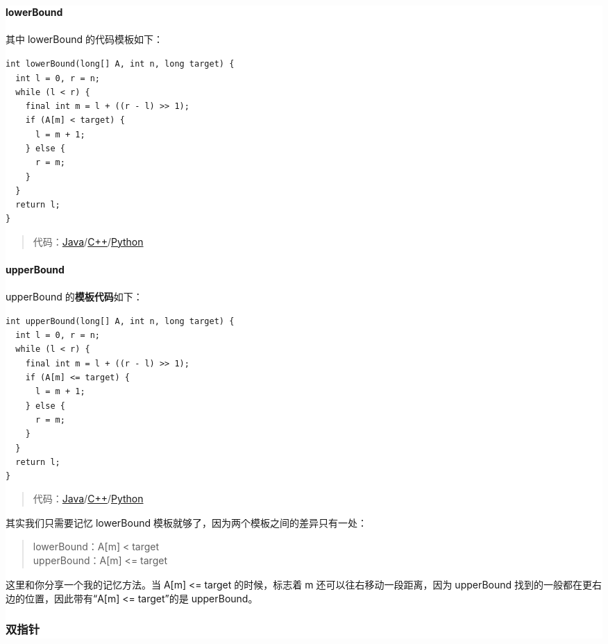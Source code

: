 #### lowerBound

其中 lowerBound 的代码模板如下：

    int lowerBound(long[] A, int n, long target) {
      int l = 0, r = n;
      while (l < r) {
        final int m = l + ((r - l) >> 1);
        if (A[m] < target) {
          l = m + 1;
        } else {
          r = m;
        }
      }
      return l;
    }
    

> 代码：[Java](https://github.com/lagoueduCol/Algorithm-Dryad/blob/main/09.BinarySearch/T1560.2.java?fileGuid=xxQTRXtVcqtHK6j8)/[C++](https://github.com/lagoueduCol/Algorithm-Dryad/blob/main/09.BinarySearch/T1560.2.cpp?fileGuid=xxQTRXtVcqtHK6j8)/[Python](https://github.com/lagoueduCol/Algorithm-Dryad/blob/main/09.BinarySearch/T1560.2.py?fileGuid=xxQTRXtVcqtHK6j8)

#### upperBound

upperBound 的**模板代码**如下：

    int upperBound(long[] A, int n, long target) {
      int l = 0, r = n;
      while (l < r) {
        final int m = l + ((r - l) >> 1);
        if (A[m] <= target) {
          l = m + 1;
        } else {
          r = m;
        }
      }
      return l;
    }
    

> 代码：[Java](https://github.com/lagoueduCol/Algorithm-Dryad/blob/main/09.BinarySearch/T1562.java?fileGuid=xxQTRXtVcqtHK6j8)/[C++](https://github.com/lagoueduCol/Algorithm-Dryad/blob/main/09.BinarySearch/T1562.cpp?fileGuid=xxQTRXtVcqtHK6j8)/[Python](https://github.com/lagoueduCol/Algorithm-Dryad/blob/main/09.BinarySearch/T1562.py?fileGuid=xxQTRXtVcqtHK6j8)

其实我们只需要记忆 lowerBound 模板就够了，因为两个模板之间的差异只有一处：

> lowerBound：A\[m\] < target  
> upperBound：A\[m\] <= target

这里和你分享一个我的记忆方法。当 A\[m\] <= target 的时候，标志着 m 还可以往右移动一段距离，因为 upperBound 找到的一般都在更右边的位置，因此带有“A\[m\] <= target”的是 upperBound。

### 双指针
